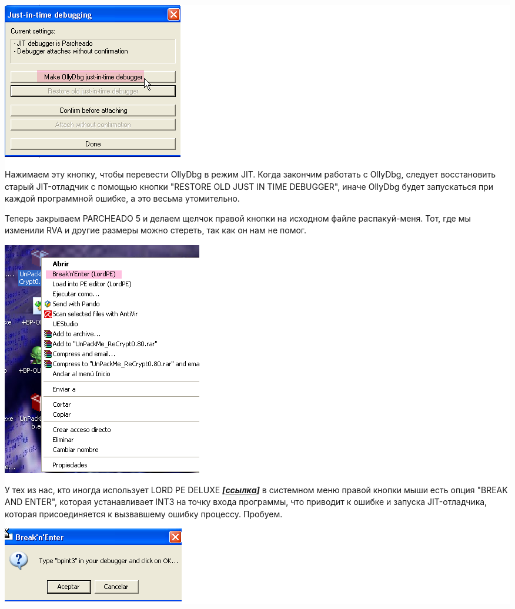 ![](.gitbook/img/45/27.png)

Нажимаем эту кнопку, чтобы перевести OllyDbg в режим JIT. Когда закончим работать с OllyDbg, следует восстановить старый JIT-отладчик с помощью кнопки "RESTORE OLD JUST IN TIME DEBUGGER", иначе OllyDbg будет запускаться при каждой программной ошибке, а это весьма утомительно.

Теперь закрываем PARCHEADO 5 и делаем щелчок правой кнопки на исходном файле распакуй-меня. Тот, где мы изменили RVA и другие размеры можно стереть, так как он нам не помог.

![](.gitbook/img/45/28.png)

У тех из нас, кто иногда использует LORD PE DELUXE ***\[[ссылка](.gitbook/assets/files/33/LordPE-DLX%201.4actualizado.7z)\]*** в системном меню правой кнопки мыши есть опция "BREAK AND ENTER", которая устанавливает INT3 на точку входа программы, что приводит к ошибке и запуска JIT-отладчика, которая присоединяется к вызвавшему ошибку процессу. Пробуем.

![](.gitbook/img/45/29.png)
